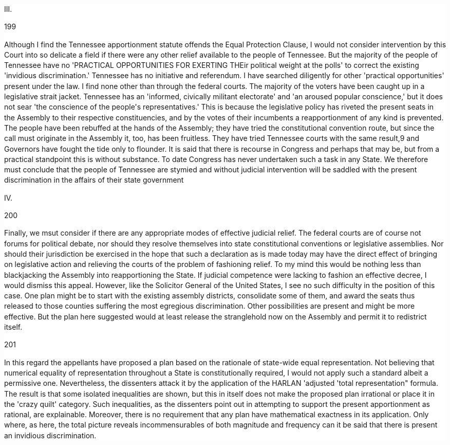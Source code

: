 III.

199

Although I find the Tennessee apportionment statute offends the Equal
Protection Clause, I would not consider intervention by this Court into so
delicate a field if there were any other relief available to the people of
Tennessee. But the majority of the people of Tennessee have no 'PRACTICAL
OPPORTUNITIES FOR EXERTING THEir political weight at the polls' to correct the
existing 'invidious discrimination.' Tennessee has no initiative and
referendum. I have searched diligently for other 'practical opportunities'
present under the law. I find none other than through the federal courts. The
majority of the voters have been caught up in a legislative strait jacket.
Tennessee has an 'informed, civically militant electorate' and 'an aroused
popular conscience,' but it does not sear 'the conscience of the people's
representatives.' This is because the legislative policy has riveted the
present seats in the Assembly to their respective constituencies, and by the
votes of their incumbents a reapportionment of any kind is prevented. The
people have been rebuffed at the hands of the Assembly; they have tried the
constitutional convention route, but since the call must originate in the
Assembly it, too, has been fruitless. They have tried Tennessee courts with
the same result,9 and Governors have fought the tide only to flounder. It is
said that there is recourse in Congress and perhaps that may be, but from a
practical standpoint this is without substance. To date Congress has never
undertaken such a task in any State. We therefore must conclude that the
people of Tennessee are stymied and without judicial intervention will be
saddled with the present discrimination in the affairs of their state
government

IV.

200

Finally, we msut consider if there are any appropriate modes of effective
judicial relief. The federal courts are of course not forums for political
debate, nor should they resolve themselves into state constitutional
conventions or legislative assemblies. Nor should their jurisdiction be
exercised in the hope that such a declaration as is made today may have the
direct effect of bringing on legislative action and relieving the courts of
the problem of fashioning relief. To my mind this would be nothing less than
blackjacking the Assembly into reapportioning the State. If judicial
competence were lacking to fashion an effective decree, I would dismiss this
appeal. However, like the Solicitor General of the United States, I see no
such difficulty in the position of this case. One plan might be to start with
the existing assembly districts, consolidate some of them, and award the seats
thus released to those counties suffering the most egregious discrimination.
Other possibilities are present and might be more effective. But the plan here
suggested would at least release the stranglehold now on the Assembly and
permit it to redistrict itself.

201

In this regard the appellants have proposed a plan based on the rationale of
state-wide equal representation. Not believing that numerical equality of
representation throughout a State is constitutionally required, I would not
apply such a standard albeit a permissive one. Nevertheless, the dissenters
attack it by the application of the HARLAN 'adjusted 'total representation"
formula. The result is that some isolated inequalities are shown, but this in
itself does not make the proposed plan irrational or place it in the 'crazy
quilt' category. Such inequalities, as the dissenters point out in attempting
to support the present apportionment as rational, are explainable. Moreover,
there is no requirement that any plan have mathematical exactness in its
application. Only where, as here, the total picture reveals incommensurables
of both magnitude and frequency can it be said that there is present an
invidious discrimination.
